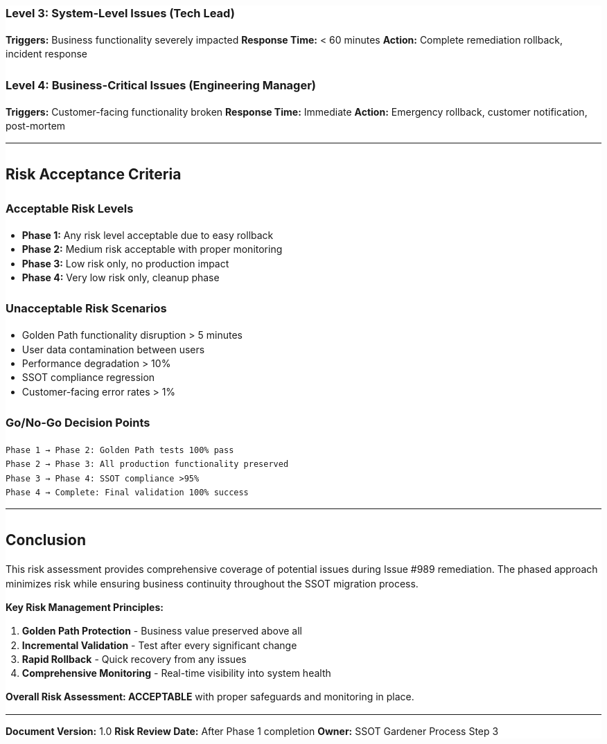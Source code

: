 ### Level 3: System-Level Issues (Tech Lead)
**Triggers:** Business functionality severely impacted
**Response Time:** < 60 minutes
**Action:** Complete remediation rollback, incident response

### Level 4: Business-Critical Issues (Engineering Manager)
**Triggers:** Customer-facing functionality broken
**Response Time:** Immediate
**Action:** Emergency rollback, customer notification, post-mortem

---

## Risk Acceptance Criteria

### Acceptable Risk Levels
- **Phase 1:** Any risk level acceptable due to easy rollback
- **Phase 2:** Medium risk acceptable with proper monitoring
- **Phase 3:** Low risk only, no production impact
- **Phase 4:** Very low risk only, cleanup phase

### Unacceptable Risk Scenarios
- Golden Path functionality disruption > 5 minutes
- User data contamination between users
- Performance degradation > 10%
- SSOT compliance regression
- Customer-facing error rates > 1%

### Go/No-Go Decision Points
```
Phase 1 → Phase 2: Golden Path tests 100% pass
Phase 2 → Phase 3: All production functionality preserved
Phase 3 → Phase 4: SSOT compliance >95%
Phase 4 → Complete: Final validation 100% success
```

---

## Conclusion

This risk assessment provides comprehensive coverage of potential issues during Issue #989 remediation. The phased approach minimizes risk while ensuring business continuity throughout the SSOT migration process.

**Key Risk Management Principles:**
1. **Golden Path Protection** - Business value preserved above all
2. **Incremental Validation** - Test after every significant change
3. **Rapid Rollback** - Quick recovery from any issues
4. **Comprehensive Monitoring** - Real-time visibility into system health

**Overall Risk Assessment: ACCEPTABLE** with proper safeguards and monitoring in place.

---
**Document Version:** 1.0
**Risk Review Date:** After Phase 1 completion
**Owner:** SSOT Gardener Process Step 3
